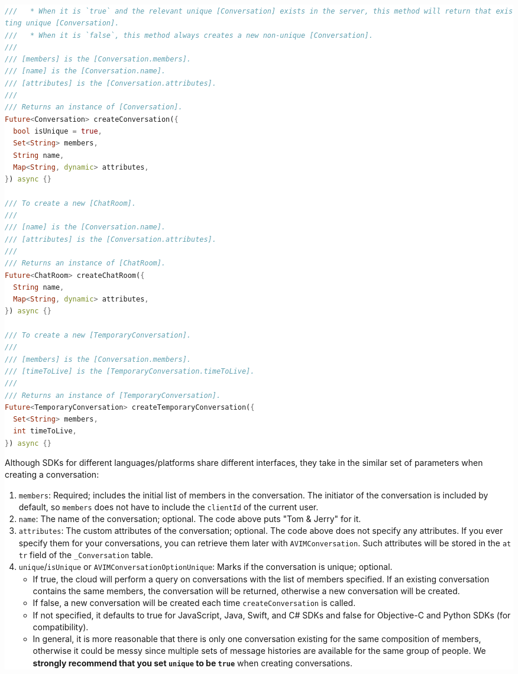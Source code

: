 ```dart
///   * When it is `true` and the relevant unique [Conversation] exists in the server, this method will return that existing unique [Conversation].
///   * When it is `false`, this method always creates a new non-unique [Conversation].
///
/// [members] is the [Conversation.members].
/// [name] is the [Conversation.name].
/// [attributes] is the [Conversation.attributes].
///
/// Returns an instance of [Conversation].
Future<Conversation> createConversation({
  bool isUnique = true,
  Set<String> members,
  String name,
  Map<String, dynamic> attributes,
}) async {}

/// To create a new [ChatRoom].
///
/// [name] is the [Conversation.name].
/// [attributes] is the [Conversation.attributes].
///
/// Returns an instance of [ChatRoom].
Future<ChatRoom> createChatRoom({
  String name,
  Map<String, dynamic> attributes,
}) async {}

/// To create a new [TemporaryConversation].
///
/// [members] is the [Conversation.members].
/// [timeToLive] is the [TemporaryConversation.timeToLive].
///
/// Returns an instance of [TemporaryConversation].
Future<TemporaryConversation> createTemporaryConversation({
  Set<String> members,
  int timeToLive,
}) async {}
```

Although SDKs for different languages/platforms share different interfaces, they take in the similar set of parameters when creating a conversation:

1. `members`: Required; includes the initial list of members in the conversation. The initiator of the conversation is included by default, so `members` does not have to include the `clientId` of the current user.
2. `name`: The name of the conversation; optional. The code above puts "Tom & Jerry" for it.
3. `attributes`: The custom attributes of the conversation; optional. The code above does not specify any attributes. If you ever specify them for your conversations, you can retrieve them later with `AVIMConversation`. Such attributes will be stored in the `attr` field of the `_Conversation` table.
4. `unique`/`isUnique` or `AVIMConversationOptionUnique`: Marks if the conversation is unique; optional.
   - If true, the cloud will perform a query on conversations with the list of members specified. If an existing conversation contains the same members, the conversation will be returned, otherwise a new conversation will be created.
   - If false, a new conversation will be created each time `createConversation` is called.
   - If not specified, it defaults to true for JavaScript, Java, Swift, and C# SDKs and false for Objective-C and Python SDKs (for compatibility).
   - In general, it is more reasonable that there is only one conversation existing for the same composition of members, otherwise it could be messy since multiple sets of message histories are available for the same group of people. We **strongly recommend that you set `unique` to be `true`** when creating conversations.